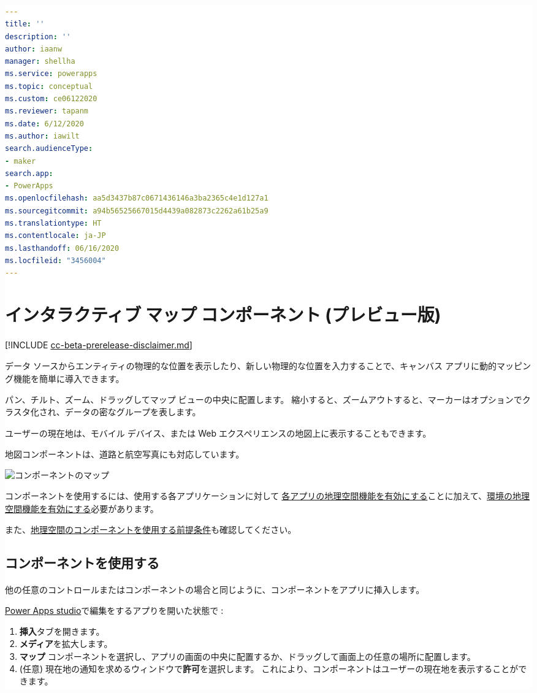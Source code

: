 ```yaml
---
title: ''
description: ''
author: iaanw
manager: shellha
ms.service: powerapps
ms.topic: conceptual
ms.custom: ce06122020
ms.reviewer: tapanm
ms.date: 6/12/2020
ms.author: iawilt
search.audienceType:
- maker
search.app:
- PowerApps
ms.openlocfilehash: aa5d3437b87c0671436146a3ba2365c4e1d127a1
ms.sourcegitcommit: a94b56525667015d4439a082873c2262a61b25a9
ms.translationtype: HT
ms.contentlocale: ja-JP
ms.lasthandoff: 06/16/2020
ms.locfileid: "3456004"
---
```

# <a name="interactive-map-component-preview"></a>インタラクティブ マップ コンポーネント (プレビュー版)

[!INCLUDE [cc-beta-prerelease-disclaimer.md](../../includes/cc-beta-prerelease-disclaimer.md)]

データ ソースからエンティティの物理的な位置を表示したり、新しい物理的な位置を入力することで、キャンバス アプリに動的マッピング機能を簡単に導入できます。

パン、チルト、ズーム、ドラッグしてマップ ビューの中央に配置します。 縮小すると、ズームアウトすると、マーカーはオプションでクラスタ化され、データの密なグループを表します。 

ユーザーの現在地は、モバイル デバイス、または Web エクスペリエンスの地図上に表示することもできます。 

地図コンポーネントは、道路と航空写真にも対応しています。

![コンポーネントのマップ](./media/augmented-geospatial/geospatial-map-component.png "コンポーネントのマップ")

コンポーネントを使用するには、使用する各アプリケーションに対して [各アプリの地理空間機能を有効にする](geospatial-overview.md#enable-the-geospatial-features-for-each-app)ことに加えて、[環境の地理空間機能を有効にする](geospatial-overview.md#enable-the-geospatial-features-for-the-environment)必要があります。

また、[地理空間のコンポーネントを使用する前提条件](geospatial-overview.md#prerequisites)も確認してください。

## <a name="use-the-component"></a>コンポーネントを使用する

他の任意のコントロールまたはコンポーネントの場合と同じように、コンポーネントをアプリに挿入します。

[Power Apps studio](https://create.powerapps.com)で編集をするアプりを開いた状態で :

1. **挿入**タブを開きます。
2. **メディア**を拡大します。
3. **マップ** コンポーネントを選択し、アプリの画面の中央に配置するか、ドラッグして画面上の任意の場所に配置します。
4. (任意) 現在地の通知を求めるウィンドウで**許可**を選択します。 これにより、コンポーネントはユーザーの現在地を表示することができます。
